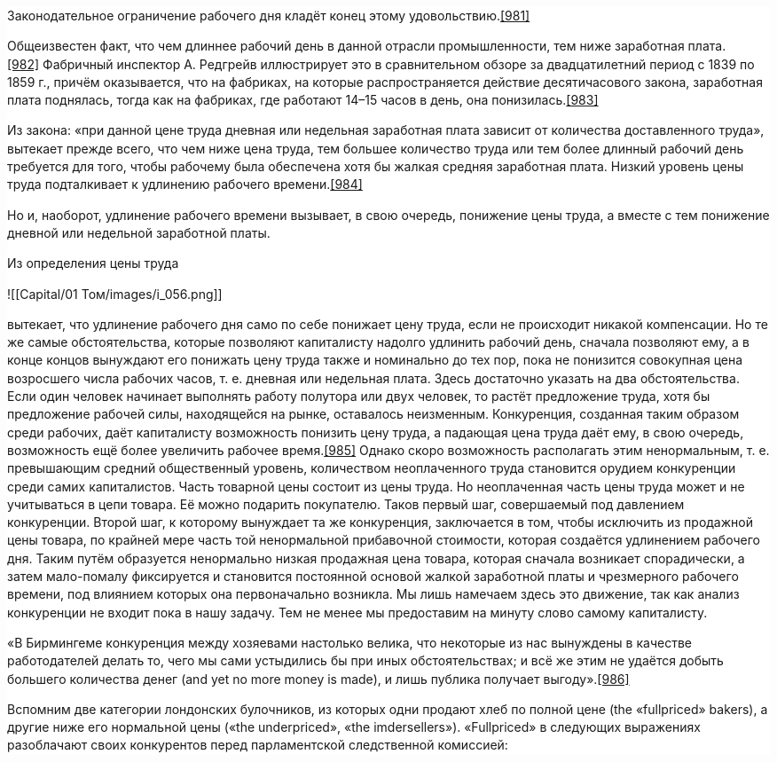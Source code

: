 Законодательное ограничение рабочего дня кладёт конец этому удовольствию.[[981]](app://obsidian.md/contentnotes13.html#n_981)

Общеизвестен факт, что чем длиннее рабочий день в данной отрасли промышленности, тем ниже заработная плата.[[982]](app://obsidian.md/contentnotes13.html#n_982) Фабричный инспектор А. Редгрейв иллюстрирует это в сравнительном обзоре за двадцатилетний период с 1839 по 1859 г., причём оказывается, что на фабриках, на которые распространяется действие десятичасового закона, заработная плата поднялась, тогда как на фабриках, где работают 14–15 часов в день, она понизилась.[[983]](app://obsidian.md/contentnotes13.html#n_983)

Из закона: «при данной цене труда дневная или недельная заработная плата зависит от количества доставленного труда», вытекает прежде всего, что чем ниже цена труда, тем большее количество труда или тем более длинный рабочий день требуется для того, чтобы рабочему была обеспечена хотя бы жалкая средняя заработная плата. Низкий уровень цены труда подталкивает к удлинению рабочего времени.[[984]](app://obsidian.md/contentnotes13.html#n_984)

Но и, наоборот, удлинение рабочего времени вызывает, в свою очередь, понижение цены труда, а вместе с тем понижение дневной или недельной заработной платы.

Из определения цены труда

![[Capital/01 Том/images/i_056.png]]

вытекает, что удлинение рабочего дня само по себе понижает цену труда, если не происходит никакой компенсации. Но те же самые обстоятельства, которые позволяют капиталисту надолго удлинить рабочий день, сначала позволяют ему, а в конце концов вынуждают его понижать цену труда также и номинально до тех пор, пока не понизится совокупная цена возросшего числа рабочих часов, т. е. дневная или недельная плата. Здесь достаточно указать на два обстоятельства. Если один человек начинает выполнять работу полутора или двух человек, то растёт предложение труда, хотя бы предложение рабочей силы, находящейся на рынке, оставалось неизменным. Конкуренция, созданная таким образом среди рабочих, даёт капиталисту возможность понизить цену труда, а падающая цена труда даёт ему, в свою очередь, возможность ещё более увеличить рабочее время.[[985]](app://obsidian.md/contentnotes13.html#n_985) Однако скоро возможность располагать этим ненормальным, т. е. превышающим средний общественный уровень, количеством неоплаченного труда становится орудием конкуренции среди самих капиталистов. Часть товарной цены состоит из цены труда. Но неоплаченная часть цены труда может и не учитываться в цепи товара. Её можно подарить покупателю. Таков первый шаг, совершаемый под давлением конкуренции. Второй шаг, к которому вынуждает та же конкуренция, заключается в том, чтобы исключить из продажной цены товара, по крайней мере часть той ненормальной прибавочной стоимости, которая создаётся удлинением рабочего дня. Таким путём образуется ненормально низкая продажная цена товара, которая сначала возникает спорадически, а затем мало-помалу фиксируется и становится постоянной основой жалкой заработной платы и чрезмерного рабочего времени, под влиянием которых она первоначально возникла. Мы лишь намечаем здесь это движение, так как анализ конкуренции не входит пока в нашу задачу. Тем не менее мы предоставим на минуту слово самому капиталисту.

«В Бирмингеме конкуренция между хозяевами настолько велика, что некоторые из нас вынуждены в качестве работодателей делать то, чего мы сами устыдились бы при иных обстоятельствах; и всё же этим не удаётся добыть большего количества денег (and yet no more money is made), и лишь публика получает выгоду».[[986]](app://obsidian.md/contentnotes13.html#n_986)

Вспомним две категории лондонских булочников, из которых одни продают хлеб по полной цене (the «fullpriced» bakers), а другие ниже его нормальной цены («the underpriced», «the imdersellers»). «Fullpriced» в следующих выражениях разоблачают своих конкурентов перед парламентской следственной комиссией:
